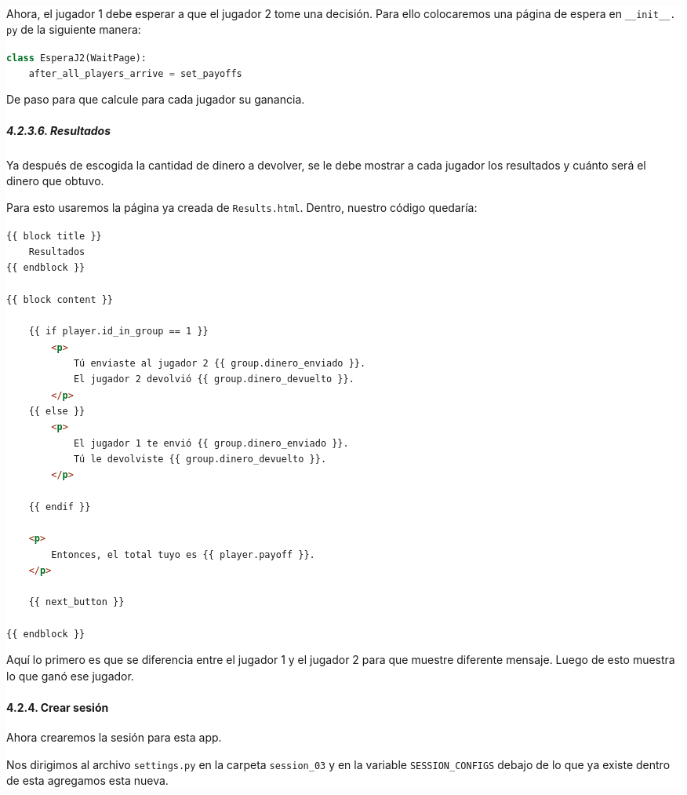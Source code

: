 Ahora, el jugador 1 debe esperar a que el jugador 2 tome una decisión. Para ello colocaremos una página de espera en `__init__.py` de la siguiente manera:

```python
class EsperaJ2(WaitPage):
    after_all_players_arrive = set_payoffs
```

De paso para que calcule para cada jugador su ganancia.

##### 4.2.3.6. Resultados

Ya después de escogida la cantidad de dinero a devolver, se le debe mostrar a cada jugador los resultados y cuánto será el dinero que obtuvo.

Para esto usaremos la página ya creada de `Results.html`. Dentro, nuestro código quedaría:

```html
{{ block title }}
    Resultados
{{ endblock }}

{{ block content }}

    {{ if player.id_in_group == 1 }}
        <p>
            Tú enviaste al jugador 2 {{ group.dinero_enviado }}.
            El jugador 2 devolvió {{ group.dinero_devuelto }}.
        </p>
    {{ else }}
        <p>
            El jugador 1 te envió {{ group.dinero_enviado }}.
            Tú le devolviste {{ group.dinero_devuelto }}.
        </p>

    {{ endif }}

    <p>
        Entonces, el total tuyo es {{ player.payoff }}.
    </p>

    {{ next_button }}

{{ endblock }}
```

Aquí lo primero es que se diferencia entre el jugador 1 y el jugador 2 para que muestre diferente mensaje. Luego de esto muestra lo que ganó ese jugador.

#### 4.2.4. Crear sesión

Ahora crearemos la sesión para esta app.

Nos dirigimos al archivo `settings.py` en la carpeta `session_03` y en la variable `SESSION_CONFIGS` debajo de lo que ya existe dentro de esta agregamos esta nueva.

